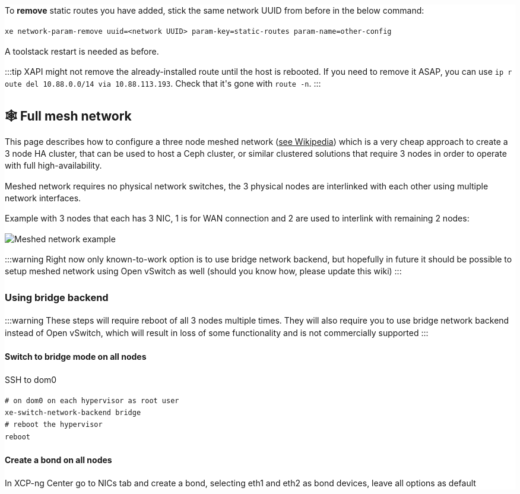 To **remove** static routes you have added, stick the same network UUID from before in the below command:
```
xe network-param-remove uuid=<network UUID> param-key=static-routes param-name=other-config
```
A toolstack restart is needed as before.

:::tip
XAPI might not remove the already-installed route until the host is rebooted. If you need to remove it ASAP,  you can use `ip route del 10.88.0.0/14 via 10.88.113.193`. Check that it's gone with `route -n`.
:::

## 🕸️ Full mesh network

This page describes how to configure a three node meshed network ([see Wikipedia](https://en.wikipedia.org/wiki/Mesh_networking)) which is a very cheap approach to create a 3 node HA cluster, that can be used to host a Ceph cluster, or similar clustered solutions that require 3 nodes in order to operate with full high-availability.

Meshed network requires no physical network switches, the 3 physical nodes are interlinked with each other using multiple network interfaces.

Example with 3 nodes that each has 3 NIC, 1 is for WAN connection and 2 are used to interlink with remaining 2 nodes:

![Meshed network example](https://petr.insw.cz/mesh.png)

:::warning
Right now only known-to-work option is to use bridge network backend, but hopefully in future it should be possible to setup meshed network using Open vSwitch as well (should you know how, please update this wiki)
:::

### Using bridge backend

:::warning
These steps will require reboot of all 3 nodes multiple times. They will also require you to use bridge network backend instead of Open vSwitch, which will result in loss of some functionality and is not commercially supported
:::

#### Switch to bridge mode on all nodes

SSH to dom0
```
# on dom0 on each hypervisor as root user
xe-switch-network-backend bridge
# reboot the hypervisor
reboot
```

#### Create a bond on all nodes

In XCP-ng Center go to NICs tab and create a bond, selecting eth1 and eth2 as bond devices, leave all options as default
